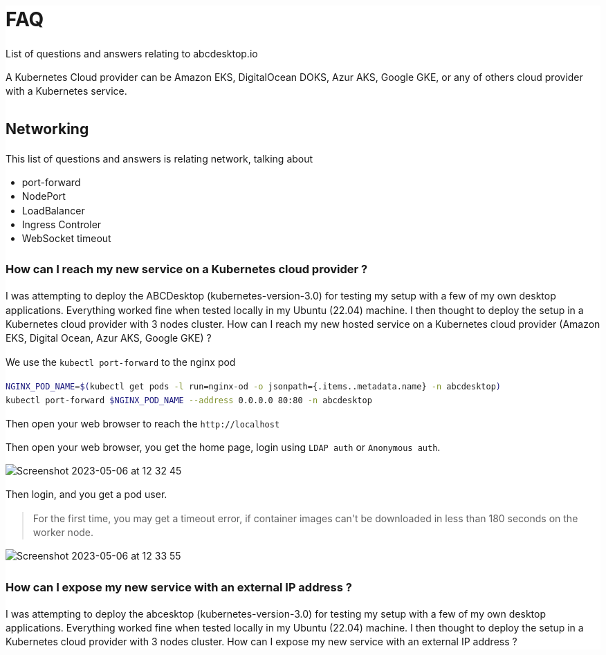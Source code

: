 # FAQ


List of questions and answers relating to abcdesktop.io

A Kubernetes Cloud provider can be Amazon EKS, DigitalOcean DOKS, Azur AKS, Google GKE, or any of others cloud provider with a Kubernetes service.

## Networking 

This list of questions and answers is relating network, talking about 

- port-forward
- NodePort 
- LoadBalancer
- Ingress Controler
- WebSocket timeout 

### How can I reach my new service on a Kubernetes cloud provider ?

I was attempting to deploy the ABCDesktop (kubernetes-version-3.0) for testing my setup with a few of my own desktop applications. Everything worked fine when tested locally in my Ubuntu (22.04) machine. I then thought to deploy the setup in a Kubernetes cloud provider with 3 nodes cluster. How can I reach my new hosted service on a Kubernetes cloud provider (Amazon EKS, Digital Ocean, Azur AKS, Google GKE) ?

We use the `kubectl port-forward` to the nginx pod 

```bash
NGINX_POD_NAME=$(kubectl get pods -l run=nginx-od -o jsonpath={.items..metadata.name} -n abcdesktop)
kubectl port-forward $NGINX_POD_NAME --address 0.0.0.0 80:80 -n abcdesktop
```

Then open your web browser to reach the `http://localhost`


Then open your web browser, you get the home page, login using `LDAP auth` or `Anonymous auth`.

<img width="1020" alt="Screenshot 2023-05-06 at 12 32 45" src="https://user-images.githubusercontent.com/12896316/236619023-5fdd3f7d-9256-4da6-8f49-6a673a0d83a2.png">

Then login, and you get a pod user. 
> For the first time, you may get a timeout error, if container images can't be downloaded in less than 180 seconds on the worker node.

<img width="1421" alt="Screenshot 2023-05-06 at 12 33 55" src="https://user-images.githubusercontent.com/12896316/236619150-e6943e7c-d43e-47c5-a303-6d4b3dadf8d7.png">


### How can I expose my new service with an external IP address ?

I was attempting to deploy the abcesktop (kubernetes-version-3.0) for testing my setup with a few of my own desktop applications. Everything worked fine when tested locally in my Ubuntu (22.04) machine. I then thought to deploy the setup in a Kubernetes cloud provider with 3 nodes cluster. How can I expose my new service with an external IP address ?
